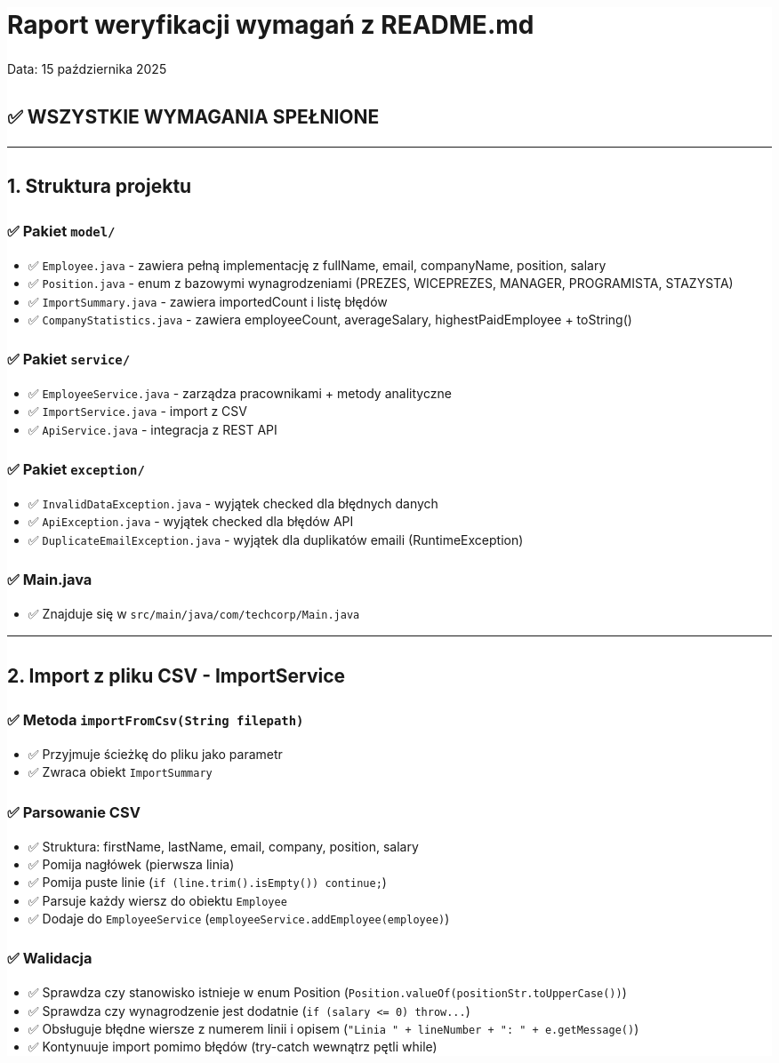 # Raport weryfikacji wymagań z README.md

Data: 15 października 2025

## ✅ WSZYSTKIE WYMAGANIA SPEŁNIONE

---

## 1. Struktura projektu

### ✅ Pakiet `model/`
- ✅ `Employee.java` - zawiera pełną implementację z fullName, email, companyName, position, salary
- ✅ `Position.java` - enum z bazowymi wynagrodzeniami (PREZES, WICEPREZES, MANAGER, PROGRAMISTA, STAZYSTA)
- ✅ `ImportSummary.java` - zawiera importedCount i listę błędów
- ✅ `CompanyStatistics.java` - zawiera employeeCount, averageSalary, highestPaidEmployee + toString()

### ✅ Pakiet `service/`
- ✅ `EmployeeService.java` - zarządza pracownikami + metody analityczne
- ✅ `ImportService.java` - import z CSV
- ✅ `ApiService.java` - integracja z REST API

### ✅ Pakiet `exception/`
- ✅ `InvalidDataException.java` - wyjątek checked dla błędnych danych
- ✅ `ApiException.java` - wyjątek checked dla błędów API
- ✅ `DuplicateEmailException.java` - wyjątek dla duplikatów emaili (RuntimeException)

### ✅ Main.java
- ✅ Znajduje się w `src/main/java/com/techcorp/Main.java`

---

## 2. Import z pliku CSV - ImportService

### ✅ Metoda `importFromCsv(String filepath)`
- ✅ Przyjmuje ścieżkę do pliku jako parametr
- ✅ Zwraca obiekt `ImportSummary`

### ✅ Parsowanie CSV
- ✅ Struktura: firstName, lastName, email, company, position, salary
- ✅ Pomija nagłówek (pierwsza linia)
- ✅ Pomija puste linie (`if (line.trim().isEmpty()) continue;`)
- ✅ Parsuje każdy wiersz do obiektu `Employee`
- ✅ Dodaje do `EmployeeService` (`employeeService.addEmployee(employee)`)

### ✅ Walidacja
- ✅ Sprawdza czy stanowisko istnieje w enum Position (`Position.valueOf(positionStr.toUpperCase())`)
- ✅ Sprawdza czy wynagrodzenie jest dodatnie (`if (salary <= 0) throw...`)
- ✅ Obsługuje błędne wiersze z numerem linii i opisem (`"Linia " + lineNumber + ": " + e.getMessage()`)
- ✅ Kontynuuje import pomimo błędów (try-catch wewnątrz pętli while)

